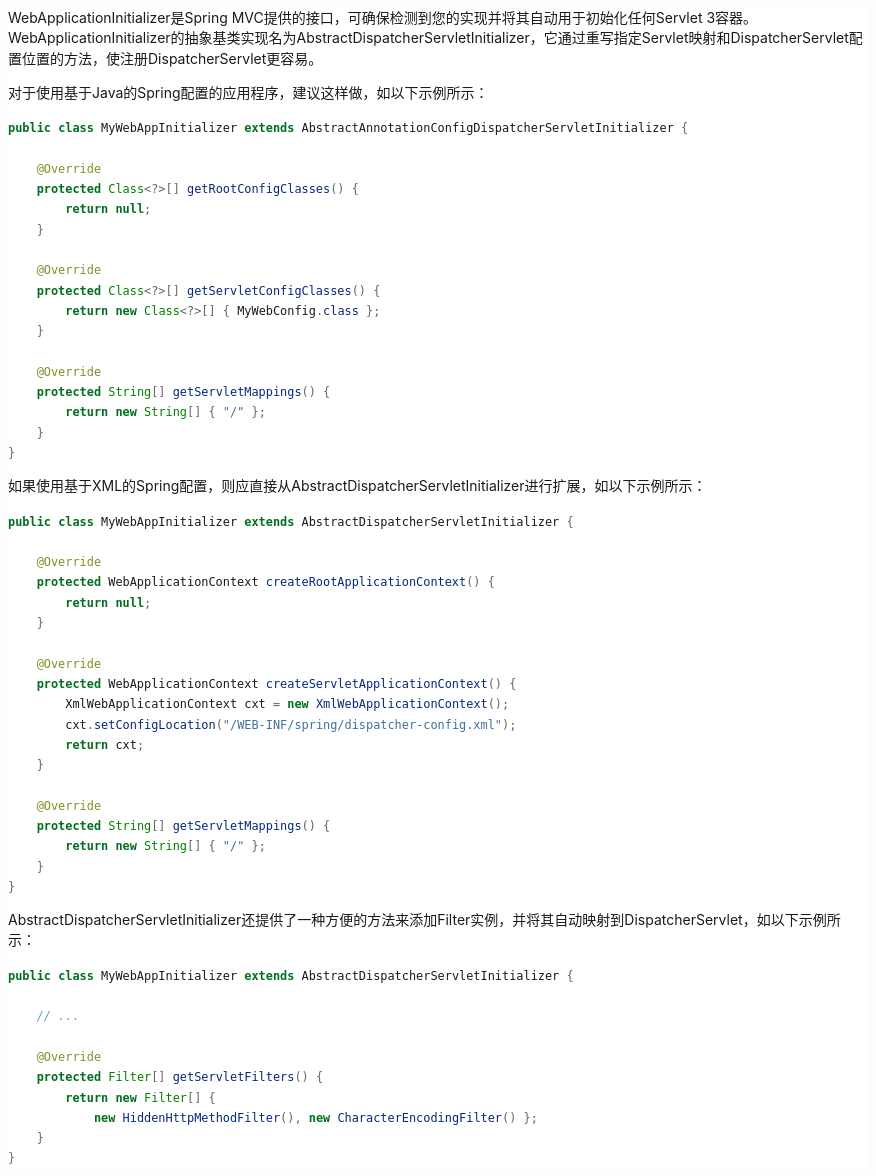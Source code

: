 WebApplicationInitializer是Spring MVC提供的接口，可确保检测到您的实现并将其自动用于初始化任何Servlet 3容器。 WebApplicationInitializer的抽象基类实现名为AbstractDispatcherServletInitializer，它通过重写指定Servlet映射和DispatcherServlet配置位置的方法，使注册DispatcherServlet更容易。

对于使用基于Java的Spring配置的应用程序，建议这样做，如以下示例所示：

```java
public class MyWebAppInitializer extends AbstractAnnotationConfigDispatcherServletInitializer {

    @Override
    protected Class<?>[] getRootConfigClasses() {
        return null;
    }

    @Override
    protected Class<?>[] getServletConfigClasses() {
        return new Class<?>[] { MyWebConfig.class };
    }

    @Override
    protected String[] getServletMappings() {
        return new String[] { "/" };
    }
}
```

如果使用基于XML的Spring配置，则应直接从AbstractDispatcherServletInitializer进行扩展，如以下示例所示：

```java
public class MyWebAppInitializer extends AbstractDispatcherServletInitializer {

    @Override
    protected WebApplicationContext createRootApplicationContext() {
        return null;
    }

    @Override
    protected WebApplicationContext createServletApplicationContext() {
        XmlWebApplicationContext cxt = new XmlWebApplicationContext();
        cxt.setConfigLocation("/WEB-INF/spring/dispatcher-config.xml");
        return cxt;
    }

    @Override
    protected String[] getServletMappings() {
        return new String[] { "/" };
    }
}
```

AbstractDispatcherServletInitializer还提供了一种方便的方法来添加Filter实例，并将其自动映射到DispatcherServlet，如以下示例所示：

```java
public class MyWebAppInitializer extends AbstractDispatcherServletInitializer {

    // ...

    @Override
    protected Filter[] getServletFilters() {
        return new Filter[] {
            new HiddenHttpMethodFilter(), new CharacterEncodingFilter() };
    }
}
```
